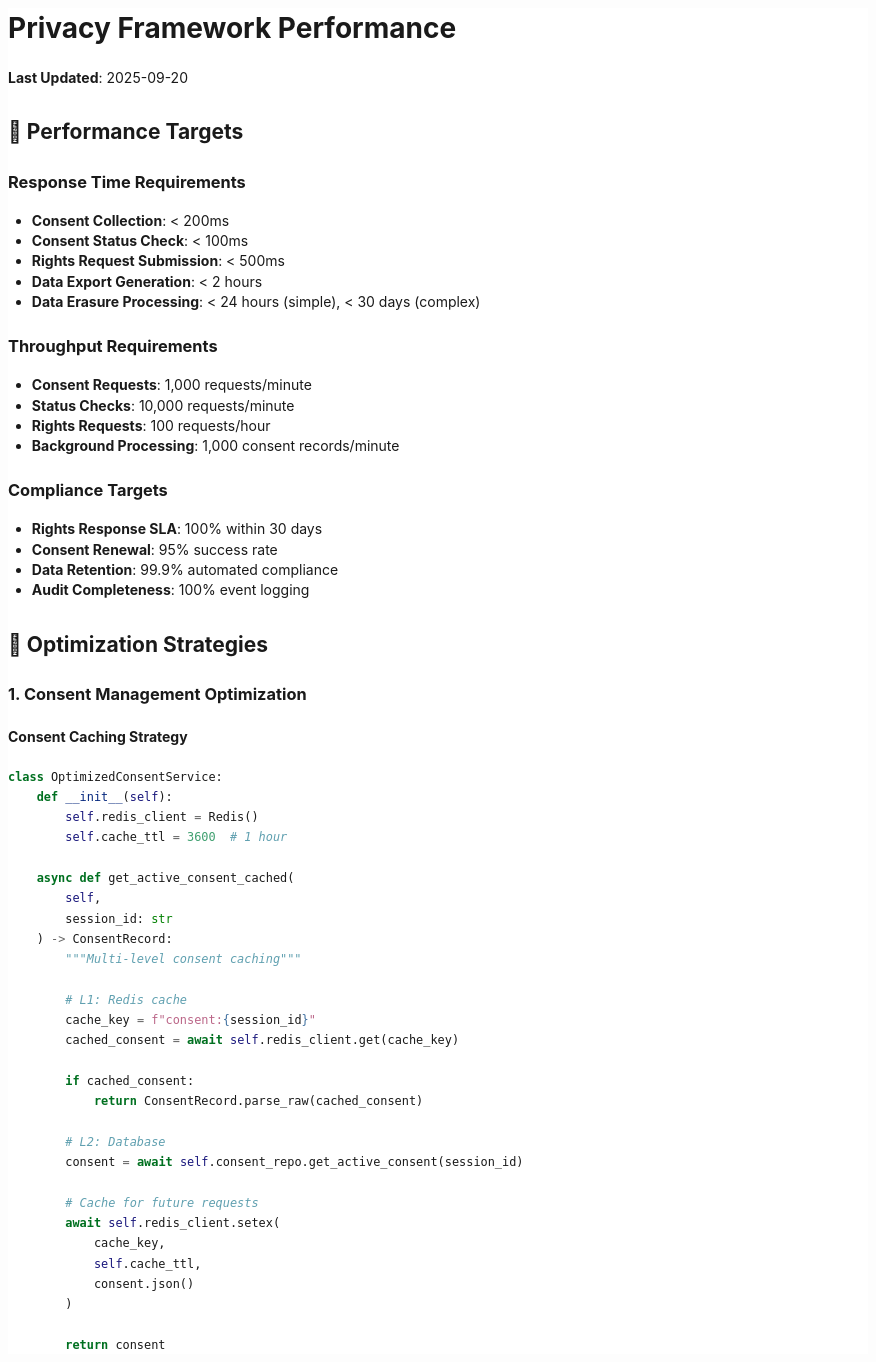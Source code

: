 # Privacy Framework Performance

**Last Updated**: 2025-09-20

## 🎯 Performance Targets

### Response Time Requirements
- **Consent Collection**: < 200ms
- **Consent Status Check**: < 100ms
- **Rights Request Submission**: < 500ms
- **Data Export Generation**: < 2 hours
- **Data Erasure Processing**: < 24 hours (simple), < 30 days (complex)

### Throughput Requirements
- **Consent Requests**: 1,000 requests/minute
- **Status Checks**: 10,000 requests/minute
- **Rights Requests**: 100 requests/hour
- **Background Processing**: 1,000 consent records/minute

### Compliance Targets
- **Rights Response SLA**: 100% within 30 days
- **Consent Renewal**: 95% success rate
- **Data Retention**: 99.9% automated compliance
- **Audit Completeness**: 100% event logging

## 🚀 Optimization Strategies

### 1. Consent Management Optimization

#### Consent Caching Strategy
```python
class OptimizedConsentService:
    def __init__(self):
        self.redis_client = Redis()
        self.cache_ttl = 3600  # 1 hour

    async def get_active_consent_cached(
        self,
        session_id: str
    ) -> ConsentRecord:
        """Multi-level consent caching"""

        # L1: Redis cache
        cache_key = f"consent:{session_id}"
        cached_consent = await self.redis_client.get(cache_key)

        if cached_consent:
            return ConsentRecord.parse_raw(cached_consent)

        # L2: Database
        consent = await self.consent_repo.get_active_consent(session_id)

        # Cache for future requests
        await self.redis_client.setex(
            cache_key,
            self.cache_ttl,
            consent.json()
        )

        return consent
```
